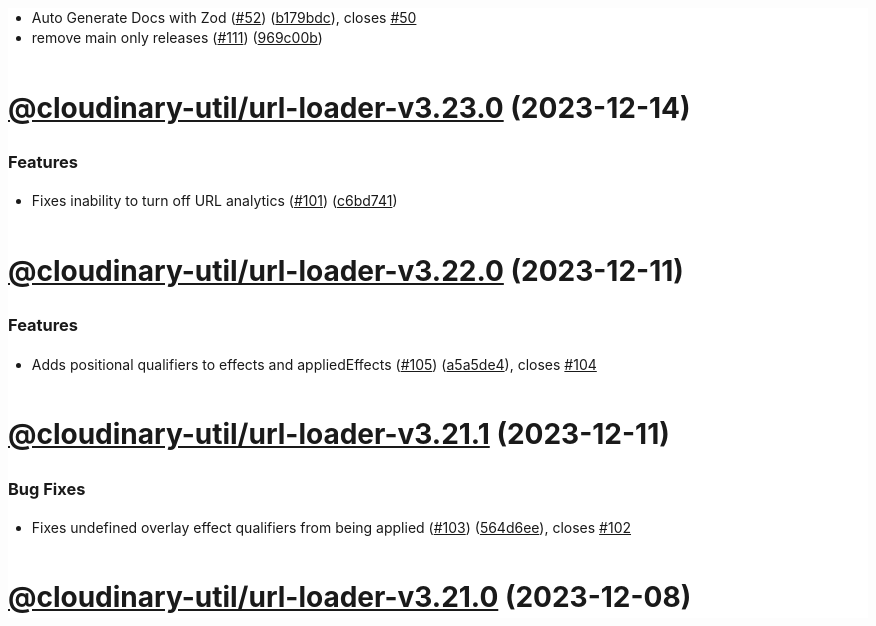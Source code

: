 - Auto Generate Docs with Zod ([#52](https://github.com/colbyfayock/cloudinary-util/issues/52)) ([b179bdc](https://github.com/colbyfayock/cloudinary-util/commit/b179bdcd2d06b81a09f2ebb8a6f7926319743b98)), closes [#50](https://github.com/colbyfayock/cloudinary-util/issues/50)
- remove main only releases ([#111](https://github.com/colbyfayock/cloudinary-util/issues/111)) ([969c00b](https://github.com/colbyfayock/cloudinary-util/commit/969c00bb23241dd58460e4039646e228ba41405c))

# [@cloudinary-util/url-loader-v3.23.0](https://github.com/colbyfayock/cloudinary-util/compare/@cloudinary-util/url-loader-v3.22.0...@cloudinary-util/url-loader-v3.23.0) (2023-12-14)

### Features

- Fixes inability to turn off URL analytics ([#101](https://github.com/colbyfayock/cloudinary-util/issues/101)) ([c6bd741](https://github.com/colbyfayock/cloudinary-util/commit/c6bd7417a4b0ee68e3c57eeeda6cd7e9548e277c))

# [@cloudinary-util/url-loader-v3.22.0](https://github.com/colbyfayock/cloudinary-util/compare/@cloudinary-util/url-loader-v3.21.1...@cloudinary-util/url-loader-v3.22.0) (2023-12-11)

### Features

- Adds positional qualifiers to effects and appliedEffects ([#105](https://github.com/colbyfayock/cloudinary-util/issues/105)) ([a5a5de4](https://github.com/colbyfayock/cloudinary-util/commit/a5a5de4f65b9827d85219080565f7b635cafb7e5)), closes [#104](https://github.com/colbyfayock/cloudinary-util/issues/104)

# [@cloudinary-util/url-loader-v3.21.1](https://github.com/colbyfayock/cloudinary-util/compare/@cloudinary-util/url-loader-v3.21.0...@cloudinary-util/url-loader-v3.21.1) (2023-12-11)

### Bug Fixes

- Fixes undefined overlay effect qualifiers from being applied ([#103](https://github.com/colbyfayock/cloudinary-util/issues/103)) ([564d6ee](https://github.com/colbyfayock/cloudinary-util/commit/564d6ee873cb735d727f50082a941505dc861db5)), closes [#102](https://github.com/colbyfayock/cloudinary-util/issues/102)

# [@cloudinary-util/url-loader-v3.21.0](https://github.com/colbyfayock/cloudinary-util/compare/@cloudinary-util/url-loader-v3.20.0...@cloudinary-util/url-loader-v3.21.0) (2023-12-08)
